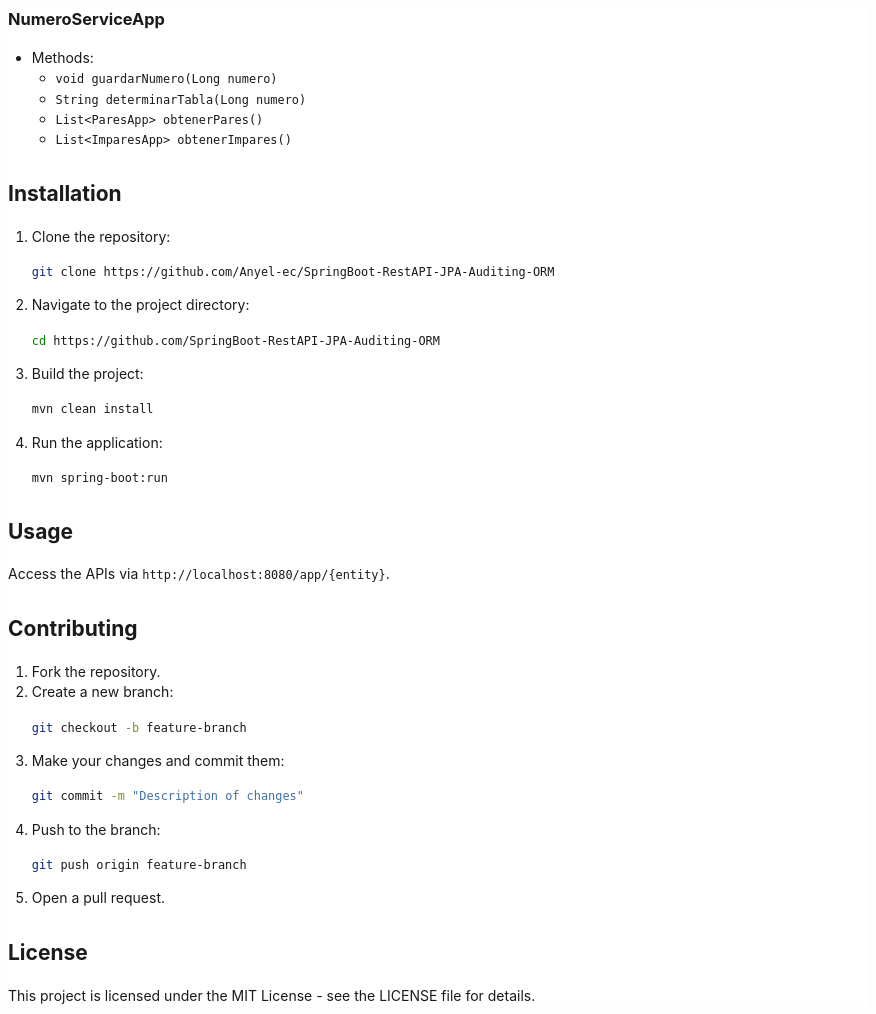 ### NumeroServiceApp

- Methods:
    - `void guardarNumero(Long numero)`
    - `String determinarTabla(Long numero)`
    - `List<ParesApp> obtenerPares()`
    - `List<ImparesApp> obtenerImpares()`

## Installation

1. Clone the repository:
   ```sh
   git clone https://github.com/Anyel-ec/SpringBoot-RestAPI-JPA-Auditing-ORM
   ```
2. Navigate to the project directory:
   ```sh
   cd https://github.com/SpringBoot-RestAPI-JPA-Auditing-ORM
   ```
3. Build the project:
   ```sh
   mvn clean install
   ```
4. Run the application:
   ```sh
   mvn spring-boot:run
   ```

## Usage

Access the APIs via `http://localhost:8080/app/{entity}`.

## Contributing

1. Fork the repository.
2. Create a new branch:
   ```sh
   git checkout -b feature-branch
   ```
3. Make your changes and commit them:
   ```sh
   git commit -m "Description of changes"
   ```
4. Push to the branch:
   ```sh
   git push origin feature-branch
   ```
5. Open a pull request.

## License
This project is licensed under the MIT License - see the LICENSE file for details.

